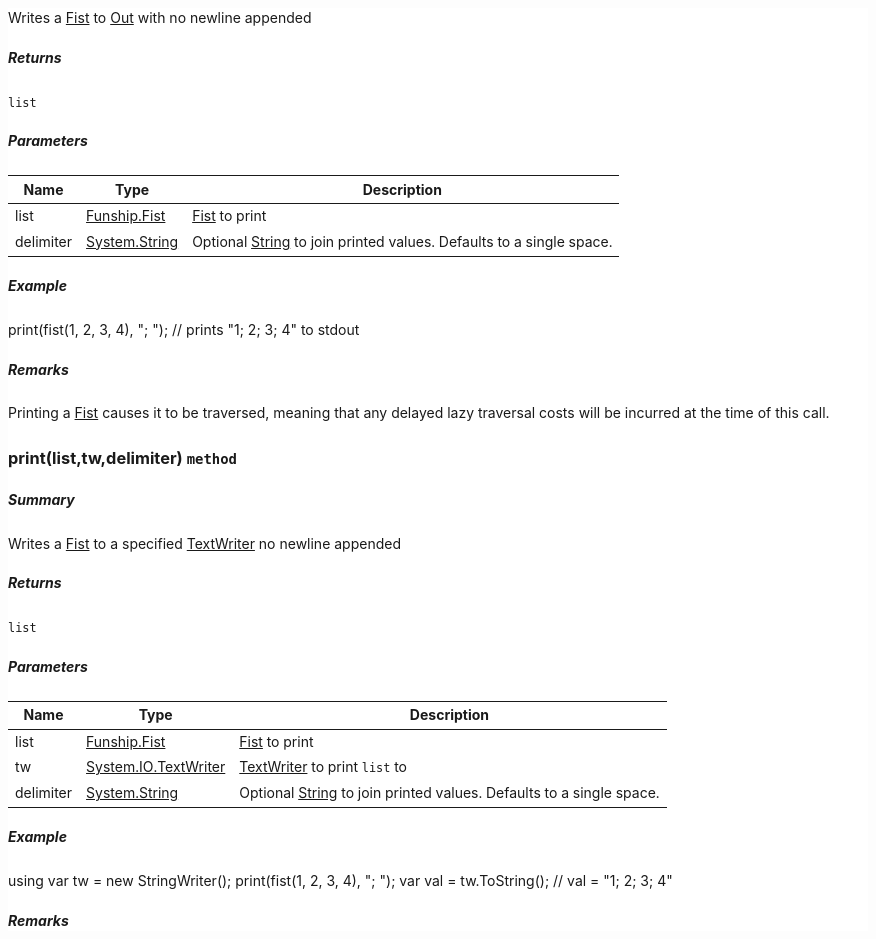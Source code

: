 Writes a [Fist](#T-Funship-Fist 'Funship.Fist') to [Out](http://msdn.microsoft.com/query/dev14.query?appId=Dev14IDEF1&l=EN-US&k=k:System.Console.Out 'System.Console.Out') with no newline appended

##### Returns

`list`

##### Parameters

| Name | Type | Description |
| ---- | ---- | ----------- |
| list | [Funship.Fist](#T-Funship-Fist 'Funship.Fist') | [Fist](#T-Funship-Fist 'Funship.Fist') to print |
| delimiter | [System.String](http://msdn.microsoft.com/query/dev14.query?appId=Dev14IDEF1&l=EN-US&k=k:System.String 'System.String') | Optional [String](http://msdn.microsoft.com/query/dev14.query?appId=Dev14IDEF1&l=EN-US&k=k:System.String 'System.String') to join printed values. Defaults to a single space. |

##### Example

print(fist(1, 2, 3, 4), "; "); // prints "1; 2; 3; 4" to stdout

##### Remarks

Printing a [Fist](#T-Funship-Fist 'Funship.Fist') causes it to be traversed, meaning that any delayed lazy traversal
costs will be incurred at the time of this call.

<a name='M-Funship-Fist-print-Funship-Fist,System-IO-TextWriter,System-String-'></a>
### print(list,tw,delimiter) `method`

##### Summary

Writes a [Fist](#T-Funship-Fist 'Funship.Fist') to a specified [TextWriter](http://msdn.microsoft.com/query/dev14.query?appId=Dev14IDEF1&l=EN-US&k=k:System.IO.TextWriter 'System.IO.TextWriter') no newline appended

##### Returns

`list`

##### Parameters

| Name | Type | Description |
| ---- | ---- | ----------- |
| list | [Funship.Fist](#T-Funship-Fist 'Funship.Fist') | [Fist](#T-Funship-Fist 'Funship.Fist') to print |
| tw | [System.IO.TextWriter](http://msdn.microsoft.com/query/dev14.query?appId=Dev14IDEF1&l=EN-US&k=k:System.IO.TextWriter 'System.IO.TextWriter') | [TextWriter](http://msdn.microsoft.com/query/dev14.query?appId=Dev14IDEF1&l=EN-US&k=k:System.IO.TextWriter 'System.IO.TextWriter') to print `list` to |
| delimiter | [System.String](http://msdn.microsoft.com/query/dev14.query?appId=Dev14IDEF1&l=EN-US&k=k:System.String 'System.String') | Optional [String](http://msdn.microsoft.com/query/dev14.query?appId=Dev14IDEF1&l=EN-US&k=k:System.String 'System.String') to join printed values. Defaults to a single space. |

##### Example

using var tw = new StringWriter();
print(fist(1, 2, 3, 4), "; ");
var val = tw.ToString();        // val = "1; 2; 3; 4"

##### Remarks

